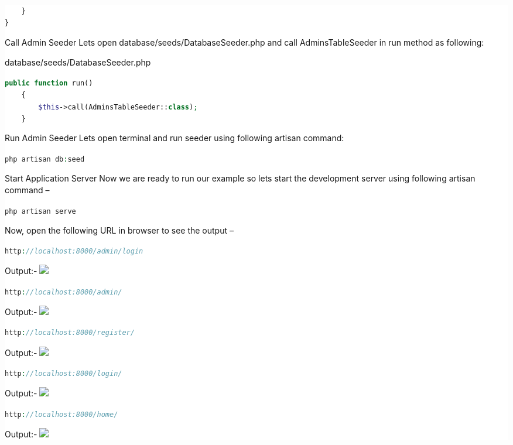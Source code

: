 ```php
    }
}
```
Call Admin Seeder
Lets open database/seeds/DatabaseSeeder.php and call AdminsTableSeeder in run method as following:

database/seeds/DatabaseSeeder.php
```php
public function run()
    {
        $this->call(AdminsTableSeeder::class);
    }
```
Run Admin Seeder
Lets open terminal and run seeder using following artisan command:

```php
php artisan db:seed
```
Start Application Server
Now we are ready to run our example so lets start the development server using following artisan command –

```php
php artisan serve
```
Now, open the following URL in browser to see the output –
```php
http://localhost:8000/admin/login
```
Output:-
<img src="/img/screenshot-localhost-2021.02.28-01_24_28.png" width="50%">

```php
http://localhost:8000/admin/
```
Output:-
<img src="/img/screenshot-localhost-2021.02.28-01_24_28.png" width="50%">

```php
http://localhost:8000/register/
```
Output:-
<img src="/img/screenshot-localhost-2021.02.28-01_24_28.png" width="50%">

```php
http://localhost:8000/login/
```
Output:-
<img src="/img/screenshot-localhost-2021.02.28-01_24_28.png" width="50%">

```php
http://localhost:8000/home/
```
Output:-
<img src="/img/screenshot-localhost-2021.02.28-01_24_28.png" width="50%">
